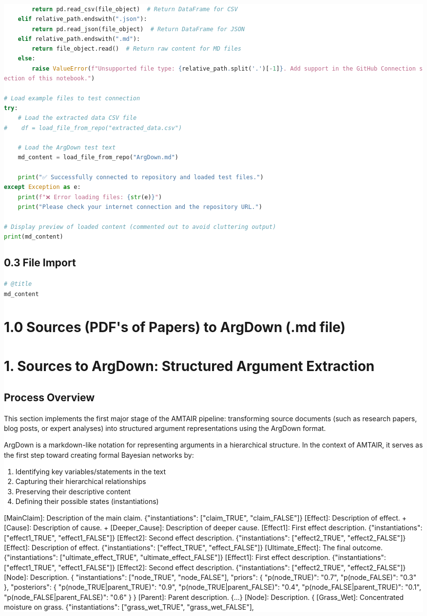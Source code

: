 ```python
        return pd.read_csv(file_object)  # Return DataFrame for CSV
    elif relative_path.endswith(".json"):
        return pd.read_json(file_object)  # Return DataFrame for JSON
    elif relative_path.endswith(".md"):
        return file_object.read()  # Return raw content for MD files
    else:
        raise ValueError(f"Unsupported file type: {relative_path.split('.')[-1]}. Add support in the GitHub Connection section of this notebook.")

# Load example files to test connection
try:
    # Load the extracted data CSV file
#    df = load_file_from_repo("extracted_data.csv")

    # Load the ArgDown test text
    md_content = load_file_from_repo("ArgDown.md")

    print("✅ Successfully connected to repository and loaded test files.")
except Exception as e:
    print(f"❌ Error loading files: {str(e)}")
    print("Please check your internet connection and the repository URL.")

# Display preview of loaded content (commented out to avoid cluttering output)
print(md_content)
```

## 0.3 File Import


```python
# @title
md_content
```

# 1.0 Sources (PDF's of Papers) to ArgDown (.md file)

# 1. Sources to ArgDown: Structured Argument Extraction

## Process Overview

This section implements the first major stage of the AMTAIR pipeline: transforming source documents (such as research papers, blog posts, or expert analyses) into structured argument representations using the ArgDown format.

ArgDown is a markdown-like notation for representing arguments in a hierarchical structure. In the context of AMTAIR, it serves as the first step toward creating formal Bayesian networks by:
1. Identifying key variables/statements in the text
2. Capturing their hierarchical relationships
3. Preserving their descriptive content
4. Defining their possible states (instantiations)


[MainClaim]: Description of the main claim. {"instantiations": ["claim_TRUE", "claim_FALSE"]}
[Effect]: Description of effect. + [Cause]: Description of cause. + [Deeper_Cause]: Description of deeper cause.
[Effect1]: First effect description. {"instantiations": ["effect1_TRUE", "effect1_FALSE"]}
[Effect2]: Second effect description. {"instantiations": ["effect2_TRUE", "effect2_FALSE"]}
[Effect]: Description of effect. {"instantiations": ["effect_TRUE", "effect_FALSE"]}
[Ultimate_Effect]: The final outcome. {"instantiations": ["ultimate_effect_TRUE", "ultimate_effect_FALSE"]}
[Effect1]: First effect description. {"instantiations": ["effect1_TRUE", "effect1_FALSE"]}
[Effect2]: Second effect description. {"instantiations": ["effect2_TRUE", "effect2_FALSE"]}
[Node]: Description. { "instantiations": ["node_TRUE", "node_FALSE"], "priors": { "p(node_TRUE)": "0.7", "p(node_FALSE)": "0.3" }, "posteriors": { "p(node_TRUE|parent_TRUE)": "0.9", "p(node_TRUE|parent_FALSE)": "0.4", "p(node_FALSE|parent_TRUE)": "0.1", "p(node_FALSE|parent_FALSE)": "0.6" } }
 [Parent]: Parent description. {...}
[Node]: Description. {
[Grass_Wet]: Concentrated moisture on grass. {"instantiations": ["grass_wet_TRUE", "grass_wet_FALSE"],